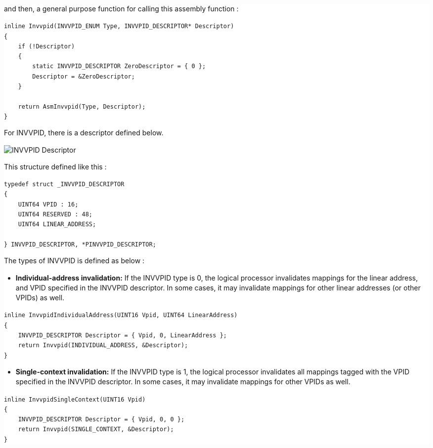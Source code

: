 and then, a general purpose function for calling this assembly function :

```
inline Invvpid(INVVPID_ENUM Type, INVVPID_DESCRIPTOR* Descriptor)
{
	if (!Descriptor)
	{
		static INVVPID_DESCRIPTOR ZeroDescriptor = { 0 };
		Descriptor = &ZeroDescriptor;
	}

	return AsmInvvpid(Type, Descriptor);
}
```

For INVVPID, there is a descriptor defined below.

![INVVPID Descriptor](../../assets/images/INVVPID-descriptor-definition.png)

This structure defined like this :

```
typedef struct _INVVPID_DESCRIPTOR
{
	UINT64 VPID : 16;
	UINT64 RESERVED : 48;
	UINT64 LINEAR_ADDRESS;

} INVVPID_DESCRIPTOR, *PINVVPID_DESCRIPTOR;
```

The types of INVVPID is defined as below :

- **Individual-address invalidation:** If the INVVPID type is 0, the logical processor invalidates mappings for the linear address, and VPID specified in the INVVPID descriptor. In some cases, it may invalidate mappings for other linear addresses (or other VPIDs) as well.

```
inline InvvpidIndividualAddress(UINT16 Vpid, UINT64 LinearAddress)
{
	INVVPID_DESCRIPTOR Descriptor = { Vpid, 0, LinearAddress };
	return Invvpid(INDIVIDUAL_ADDRESS, &Descriptor);
}
```

- **Single-context invalidation:** If the INVVPID type is 1, the logical processor invalidates all mappings tagged with the VPID specified in the INVVPID descriptor. In some cases, it may invalidate mappings for other VPIDs as well.

```
inline InvvpidSingleContext(UINT16 Vpid)
{
	INVVPID_DESCRIPTOR Descriptor = { Vpid, 0, 0 };
	return Invvpid(SINGLE_CONTEXT, &Descriptor);
}
```
